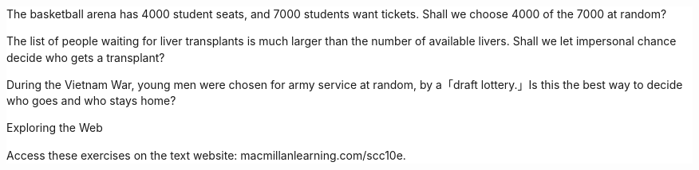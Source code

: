 The basketball arena has 4000 student seats, and 7000 students want tickets. Shall we choose 4000 of the 7000 at random?

The list of people waiting for liver transplants is much larger than the number of available livers. Shall we let impersonal chance decide who gets a transplant?

During the Vietnam War, young men were chosen for army service at random, by a「draft lottery.」Is this the best way to decide who goes and who stays home?

Exploring the Web

Access these exercises on the text website: macmillanlearning.com/scc10e.
